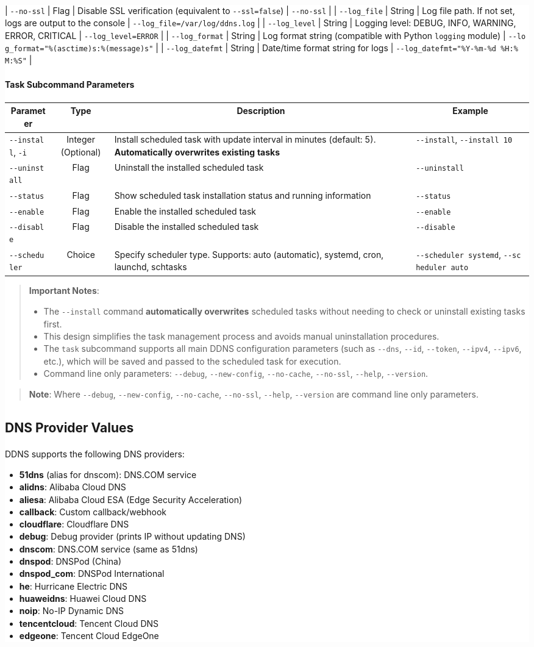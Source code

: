 | `--no-ssl`      |     Flag    | Disable SSL verification (equivalent to `--ssl=false`)                                                                                                                    | `--no-ssl`                                               |
| `--log_file`    |    String   | Log file path. If not set, logs are output to the console                                                                                                                 | `--log_file=/var/log/ddns.log`                           |
| `--log_level`   |    String   | Logging level: DEBUG, INFO, WARNING, ERROR, CRITICAL                                                                                                                      | `--log_level=ERROR`                                      |
| `--log_format`  |    String   | Log format string (compatible with Python `logging` module)                                                                                                               | `--log_format="%(asctime)s:%(message)s"`                 |
| `--log_datefmt` |    String   | Date/time format string for logs                                                                                                                                          | `--log_datefmt="%Y-%m-%d %H:%M:%S"`                      |

#### Task Subcommand Parameters

| Parameter          |     Type    | Description                                                                                                                                                               | Example                                                  |
| --------------- | :---------: | ------------------------------------------------------------------------------------------------------------------------------------------------------------------------- | -------------------------------------------------------- |
| `--install`, `-i` | Integer (Optional) | Install scheduled task with update interval in minutes (default: 5). **Automatically overwrites existing tasks** | `--install`, `--install 10` |
| `--uninstall`   |     Flag    | Uninstall the installed scheduled task                                                                                                                                    | `--uninstall`                                           |
| `--status`      |     Flag    | Show scheduled task installation status and running information                                                                                                           | `--status`                                               |
| `--enable`      |     Flag    | Enable the installed scheduled task                                                                                                                                       | `--enable`                                               |
| `--disable`     |     Flag    | Disable the installed scheduled task                                                                                                                                      | `--disable`                                              |
| `--scheduler`   |   Choice    | Specify scheduler type. Supports: auto (automatic), systemd, cron, launchd, schtasks                                                                                    | `--scheduler systemd`, `--scheduler auto`                |

> **Important Notes**:
>
> - The `--install` command **automatically overwrites** scheduled tasks without needing to check or uninstall existing tasks first.
> - This design simplifies the task management process and avoids manual uninstallation procedures.
> - The `task` subcommand supports all main DDNS configuration parameters (such as `--dns`, `--id`, `--token`, `--ipv4`, `--ipv6`, etc.), which will be saved and passed to the scheduled task for execution.
> - Command line only parameters: `--debug`, `--new-config`, `--no-cache`, `--no-ssl`, `--help`, `--version`.

> **Note**: Where `--debug`, `--new-config`, `--no-cache`, `--no-ssl`, `--help`, `--version` are command line only parameters.

## DNS Provider Values

DDNS supports the following DNS providers:

- **51dns** (alias for dnscom): DNS.COM service
- **alidns**: Alibaba Cloud DNS
- **aliesa**: Alibaba Cloud ESA (Edge Security Acceleration)
- **callback**: Custom callback/webhook
- **cloudflare**: Cloudflare DNS
- **debug**: Debug provider (prints IP without updating DNS)
- **dnscom**: DNS.COM service (same as 51dns)
- **dnspod**: DNSPod (China)
- **dnspod_com**: DNSPod International
- **he**: Hurricane Electric DNS
- **huaweidns**: Huawei Cloud DNS
- **noip**: No-IP Dynamic DNS
- **tencentcloud**: Tencent Cloud DNS
- **edgeone**: Tencent Cloud EdgeOne

